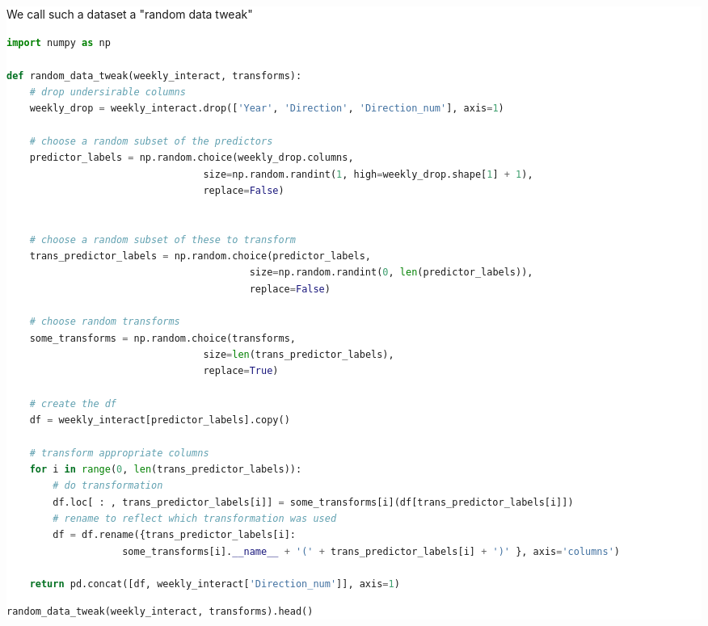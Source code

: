 
We call such a dataset a "random data tweak"


```python
import numpy as np

def random_data_tweak(weekly_interact, transforms):
    # drop undersirable columns
    weekly_drop = weekly_interact.drop(['Year', 'Direction', 'Direction_num'], axis=1)

    # choose a random subset of the predictors
    predictor_labels = np.random.choice(weekly_drop.columns, 
                                  size=np.random.randint(1, high=weekly_drop.shape[1] + 1),
                                  replace=False)


    # choose a random subset of these to transform
    trans_predictor_labels = np.random.choice(predictor_labels, 
                                          size=np.random.randint(0, len(predictor_labels)),
                                          replace=False)

    # choose random transforms
    some_transforms = np.random.choice(transforms,
                                  size=len(trans_predictor_labels),
                                  replace=True)

    # create the df
    df = weekly_interact[predictor_labels].copy()

    # transform appropriate columns
    for i in range(0, len(trans_predictor_labels)):
        # do transformation
        df.loc[ : , trans_predictor_labels[i]] = some_transforms[i](df[trans_predictor_labels[i]])
        # rename to reflect which transformation was used
        df = df.rename({trans_predictor_labels[i]: 
                    some_transforms[i].__name__ + '(' + trans_predictor_labels[i] + ')' }, axis='columns')

    return pd.concat([df, weekly_interact['Direction_num']], axis=1)
```


```python
random_data_tweak(weekly_interact, transforms).head()
```




<div>
<style scoped>
    .dataframe tbody tr th:only-of-type {
        vertical-aligned: middle;
    }
